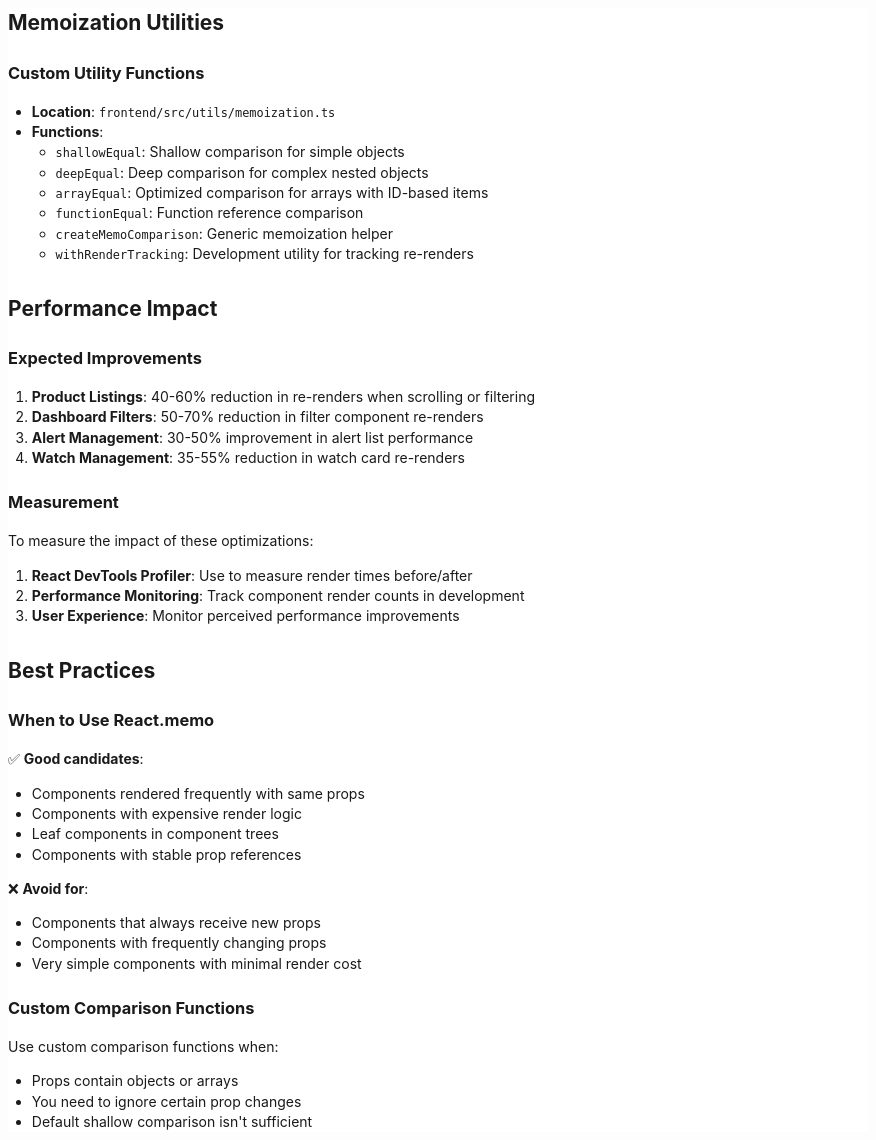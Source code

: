 ## Memoization Utilities

### Custom Utility Functions
- **Location**: `frontend/src/utils/memoization.ts`
- **Functions**:
  - `shallowEqual`: Shallow comparison for simple objects
  - `deepEqual`: Deep comparison for complex nested objects
  - `arrayEqual`: Optimized comparison for arrays with ID-based items
  - `functionEqual`: Function reference comparison
  - `createMemoComparison`: Generic memoization helper
  - `withRenderTracking`: Development utility for tracking re-renders

## Performance Impact

### Expected Improvements

1. **Product Listings**: 40-60% reduction in re-renders when scrolling or filtering
2. **Dashboard Filters**: 50-70% reduction in filter component re-renders
3. **Alert Management**: 30-50% improvement in alert list performance
4. **Watch Management**: 35-55% reduction in watch card re-renders

### Measurement

To measure the impact of these optimizations:

1. **React DevTools Profiler**: Use to measure render times before/after
2. **Performance Monitoring**: Track component render counts in development
3. **User Experience**: Monitor perceived performance improvements

## Best Practices

### When to Use React.memo

✅ **Good candidates**:
- Components rendered frequently with same props
- Components with expensive render logic
- Leaf components in component trees
- Components with stable prop references

❌ **Avoid for**:
- Components that always receive new props
- Components with frequently changing props
- Very simple components with minimal render cost

### Custom Comparison Functions

Use custom comparison functions when:
- Props contain objects or arrays
- You need to ignore certain prop changes
- Default shallow comparison isn't sufficient
